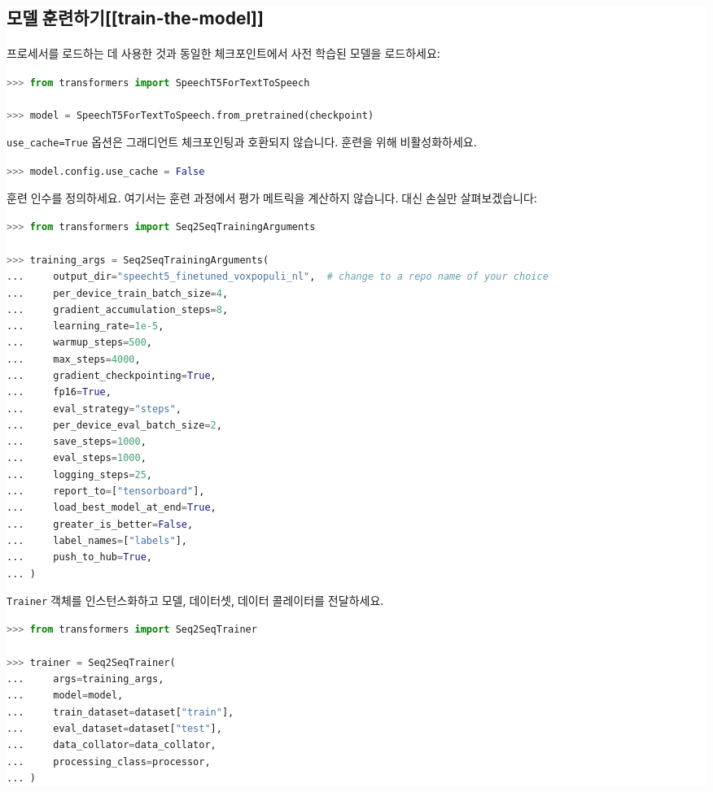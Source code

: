 ## 모델 훈련하기[[train-the-model]]

프로세서를 로드하는 데 사용한 것과 동일한 체크포인트에서 사전 학습된 모델을 로드하세요:

```py
>>> from transformers import SpeechT5ForTextToSpeech

>>> model = SpeechT5ForTextToSpeech.from_pretrained(checkpoint)
```

`use_cache=True` 옵션은 그래디언트 체크포인팅과 호환되지 않습니다. 훈련을 위해 비활성화하세요.

```py
>>> model.config.use_cache = False
```

훈련 인수를 정의하세요. 여기서는 훈련 과정에서 평가 메트릭을 계산하지 않습니다. 대신 손실만 살펴보겠습니다:

```python
>>> from transformers import Seq2SeqTrainingArguments

>>> training_args = Seq2SeqTrainingArguments(
...     output_dir="speecht5_finetuned_voxpopuli_nl",  # change to a repo name of your choice
...     per_device_train_batch_size=4,
...     gradient_accumulation_steps=8,
...     learning_rate=1e-5,
...     warmup_steps=500,
...     max_steps=4000,
...     gradient_checkpointing=True,
...     fp16=True,
...     eval_strategy="steps",
...     per_device_eval_batch_size=2,
...     save_steps=1000,
...     eval_steps=1000,
...     logging_steps=25,
...     report_to=["tensorboard"],
...     load_best_model_at_end=True,
...     greater_is_better=False,
...     label_names=["labels"],
...     push_to_hub=True,
... )
```

`Trainer` 객체를 인스턴스화하고 모델, 데이터셋, 데이터 콜레이터를 전달하세요.

```py
>>> from transformers import Seq2SeqTrainer

>>> trainer = Seq2SeqTrainer(
...     args=training_args,
...     model=model,
...     train_dataset=dataset["train"],
...     eval_dataset=dataset["test"],
...     data_collator=data_collator,
...     processing_class=processor,
... )
```

